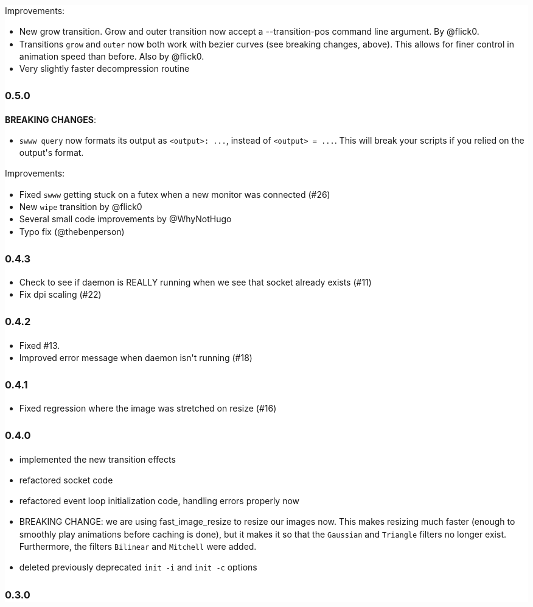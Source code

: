 Improvements:

  * New grow transition. Grow and outer transition now accept a --transition-pos
  command line argument. By @flick0.
  * Transitions `grow` and `outer` now both work with bezier curves (see
  breaking changes, above). This allows for finer control in animation speed
  than before. Also by @flick0.
  * Very slightly faster decompression routine

### 0.5.0

**BREAKING CHANGES**:

  * `swww query` now formats its output as `<output>: ...`, instead of
  `<output> = ...`. This will break your scripts if you relied on the output's
  format.

Improvements:

  * Fixed `swww` getting stuck on a futex when a new monitor was connected (#26)
  * New `wipe` transition by @flick0
  * Several small code improvements by @WhyNotHugo
  * Typo fix (@thebenperson)

### 0.4.3

  * Check to see if daemon is REALLY running when we see that socket already
  exists (#11)
  * Fix dpi scaling (#22)

### 0.4.2

  * Fixed #13.
  * Improved error message when daemon isn't running (#18)

### 0.4.1

  * Fixed regression where the image was stretched on resize (#16)

### 0.4.0

  * implemented the new transition effects

  * refactored socket code

  * refactored event loop initialization code, handling errors properly now

  * BREAKING CHANGE: we are using fast_image_resize to resize our images now.
  This makes resizing much faster (enough to smoothly play animations before
  caching is done), but it makes it so that the `Gaussian` and `Triangle`
  filters no longer exist. Furthermore, the filters `Bilinear` and `Mitchell`
  were added.

  * deleted previously deprecated `init -i` and `init -c` options

### 0.3.0
